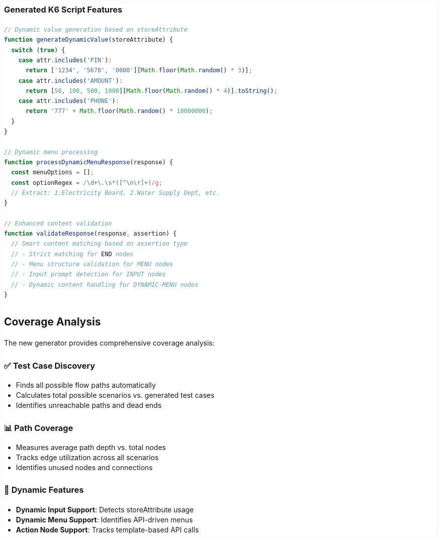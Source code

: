 ### Generated K6 Script Features
```javascript
// Dynamic value generation based on storeAttribute
function generateDynamicValue(storeAttribute) {
  switch (true) {
    case attr.includes('PIN'):
      return ['1234', '5678', '0000'][Math.floor(Math.random() * 3)];
    case attr.includes('AMOUNT'):
      return [50, 100, 500, 1000][Math.floor(Math.random() * 4)].toString();
    case attr.includes('PHONE'):
      return '777' + Math.floor(Math.random() * 10000000);
  }
}

// Dynamic menu processing
function processDynamicMenuResponse(response) {
  const menuOptions = [];
  const optionRegex = /\d+\.\s*([^\n\r]+)/g;
  // Extract: 1.Electricity Board, 2.Water Supply Dept, etc.
}

// Enhanced content validation
function validateResponse(response, assertion) {
  // Smart content matching based on assertion type
  // - Strict matching for END nodes
  // - Menu structure validation for MENU nodes  
  // - Input prompt detection for INPUT nodes
  // - Dynamic content handling for DYNAMIC-MENU nodes
}
```

## Coverage Analysis

The new generator provides comprehensive coverage analysis:

### ✅ **Test Case Discovery**
- Finds all possible flow paths automatically
- Calculates total possible scenarios vs. generated test cases
- Identifies unreachable paths and dead ends

### 📊 **Path Coverage** 
- Measures average path depth vs. total nodes
- Tracks edge utilization across all scenarios
- Identifies unused nodes and connections

### 🔧 **Dynamic Features**
- **Dynamic Input Support**: Detects storeAttribute usage
- **Dynamic Menu Support**: Identifies API-driven menus
- **Action Node Support**: Tracks template-based API calls
